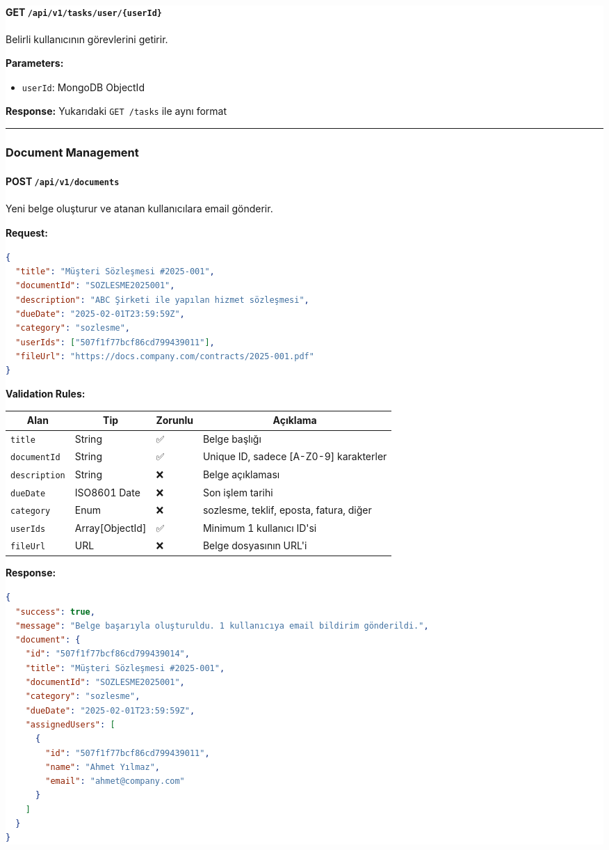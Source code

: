 #### **GET** `/api/v1/tasks/user/{userId}`
Belirli kullanıcının görevlerini getirir.

**Parameters:**
- `userId`: MongoDB ObjectId

**Response:** Yukarıdaki `GET /tasks` ile aynı format

---

### **Document Management**

#### **POST** `/api/v1/documents`
Yeni belge oluşturur ve atanan kullanıcılara email gönderir.

**Request:**
```json
{
  "title": "Müşteri Sözleşmesi #2025-001",
  "documentId": "SOZLESME2025001",
  "description": "ABC Şirketi ile yapılan hizmet sözleşmesi",
  "dueDate": "2025-02-01T23:59:59Z",
  "category": "sozlesme",
  "userIds": ["507f1f77bcf86cd799439011"],
  "fileUrl": "https://docs.company.com/contracts/2025-001.pdf"
}
```

**Validation Rules:**

| Alan | Tip | Zorunlu | Açıklama |
|------|-----|---------|----------|
| `title` | String | ✅ | Belge başlığı |
| `documentId` | String | ✅ | Unique ID, sadece [A-Z0-9] karakterler |
| `description` | String | ❌ | Belge açıklaması |
| `dueDate` | ISO8601 Date | ❌ | Son işlem tarihi |
| `category` | Enum | ❌ | sozlesme, teklif, eposta, fatura, diğer |
| `userIds` | Array[ObjectId] | ✅ | Minimum 1 kullanıcı ID'si |
| `fileUrl` | URL | ❌ | Belge dosyasının URL'i |

**Response:**
```json
{
  "success": true,
  "message": "Belge başarıyla oluşturuldu. 1 kullanıcıya email bildirim gönderildi.",
  "document": {
    "id": "507f1f77bcf86cd799439014",
    "title": "Müşteri Sözleşmesi #2025-001",
    "documentId": "SOZLESME2025001",
    "category": "sozlesme",
    "dueDate": "2025-02-01T23:59:59Z",
    "assignedUsers": [
      {
        "id": "507f1f77bcf86cd799439011",
        "name": "Ahmet Yılmaz",
        "email": "ahmet@company.com"
      }
    ]
  }
}
```
